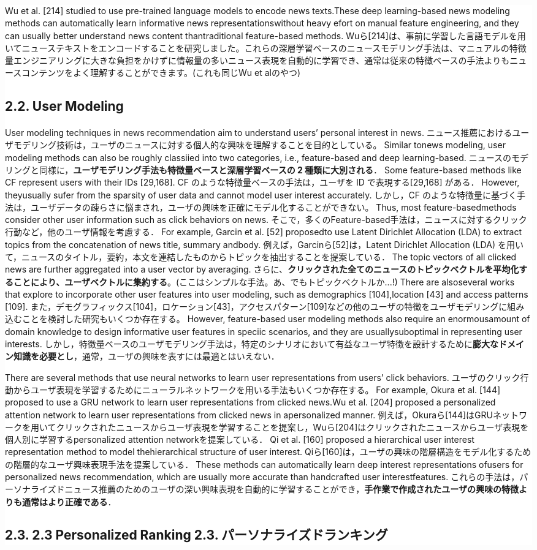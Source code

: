Wu et al. [214] studied to use pre-trained language models to encode news texts.These deep learning-based news modeling methods can automatically learn informative news representationswithout heavy efort on manual feature engineering, and they can usually better understand news content thantraditional feature-based methods.
Wuら[214]は、事前に学習した言語モデルを用いてニューステキストをエンコードすることを研究しました。これらの深層学習ベースのニュースモデリング手法は、マニュアルの特徴量エンジニアリングに大きな負担をかけずに情報量の多いニュース表現を自動的に学習でき、通常は従来の特徴ベースの手法よりもニュースコンテンツをよく理解することができます。(これも同じWu et alのやつ)

## 2.2. User Modeling

User modeling techniques in news recommendation aim to understand users’ personal interest in news.
ニュース推薦におけるユーザモデリング技術は，ユーザのニュースに対する個人的な興味を理解することを目的としている。
Similar tonews modeling, user modeling methods can also be roughly classiied into two categories, i.e., feature-based and deep learning-based.
ニュースのモデリングと同様に，**ユーザモデリング手法も特徴量ベースと深層学習ベースの 2 種類に大別される**．
Some feature-based methods like CF represent users with their IDs [29,168].
CF のような特徴量ベースの手法は，ユーザを ID で表現する[29,168] がある．
However, theyusually sufer from the sparsity of user data and cannot model user interest accurately.
しかし，CF のような特徴量に基づく手法は，ユーザデータの疎らさに悩まされ，ユーザの興味を正確にモデル化することができない。
Thus, most feature-basedmethods consider other user information such as click behaviors on news.
そこで，多くのFeature-based手法は，ニュースに対するクリック行動など，他のユーザ情報を考慮する．
For example, Garcin et al. [52] proposedto use Latent Dirichlet Allocation (LDA) to extract topics from the concatenation of news title, summary andbody.
例えば，Garcinら[52]は，Latent Dirichlet Allocation (LDA) を用いて，ニュースのタイトル，要約，本文を連結したものからトピックを抽出することを提案している．
The topic vectors of all clicked news are further aggregated into a user vector by averaging.
さらに、**クリックされた全てのニュースのトピックベクトルを平均化することにより、ユーザベクトルに集約する**。(ここはシンプルな手法。あ、でもトピックベクトルか...!)
There are alsoseveral works that explore to incorporate other user features into user modeling, such as demographics [104],location [43] and access patterns [109].
また，デモグラフィックス[104]，ロケーション[43]，アクセスパターン[109]などの他のユーザの特徴をユーザモデリングに組み込むことを検討した研究もいくつか存在する。
However, feature-based user modeling methods also require an enormousamount of domain knowledge to design informative user features in speciic scenarios, and they are usuallysuboptimal in representing user interests.
しかし，特徴量ベースのユーザモデリング手法は，特定のシナリオにおいて有益なユーザ特徴を設計するために**膨大なドメイン知識を必要とし**，通常，ユーザの興味を表すには最適とはいえない．

There are several methods that use neural networks to learn user representations from users’ click behaviors.
ユーザのクリック行動からユーザ表現を学習するためにニューラルネットワークを用いる手法もいくつか存在する。
For example, Okura et al. [144] proposed to use a GRU network to learn user representations from clicked news.Wu et al. [204] proposed a personalized attention network to learn user representations from clicked news in apersonalized manner.
例えば，Okuraら[144]はGRUネットワークを用いてクリックされたニュースからユーザ表現を学習することを提案し，Wuら[204]はクリックされたニュースからユーザ表現を個人別に学習するpersonalized attention networkを提案している．
Qi et al. [160] proposed a hierarchical user interest representation method to model thehierarchical structure of user interest.
Qiら[160]は，ユーザの興味の階層構造をモデル化するための階層的なユーザ興味表現手法を提案している．
These methods can automatically learn deep interest representations ofusers for personalized news recommendation, which are usually more accurate than handcrafted user interestfeatures.
これらの手法は，パーソナライズドニュース推薦のためのユーザの深い興味表現を自動的に学習することができ，**手作業で作成されたユーザの興味の特徴よりも通常はより正確である**．

## 2.3. 2.3 Personalized Ranking 2.3. パーソナライズドランキング
